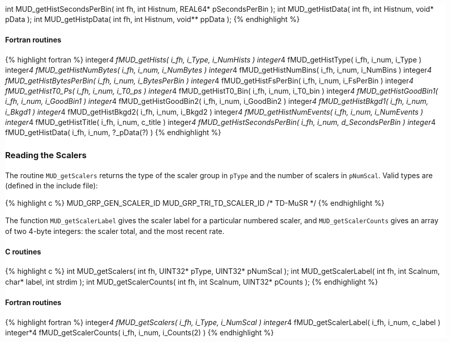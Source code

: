 int MUD_getHistSecondsPerBin( int fh, int Histnum, REAL64* pSecondsPerBin );
int MUD_getHistData( int fh, int Histnum, void* pData );
int MUD_getHistpData( int fh, int Histnum, void** ppData );
{% endhighlight %}

#### Fortran routines

{% highlight fortran %}
integer*4 fMUD_getHists( i_fh, i_Type, i_NumHists )
integer*4 fMUD_getHistType( i_fh, i_num, i_Type )
integer*4 fMUD_getHistNumBytes( i_fh, i_num, i_NumBytes )
integer*4 fMUD_getHistNumBins( i_fh, i_num, i_NumBins )
integer*4 fMUD_getHistBytesPerBin( i_fh, i_num, i_BytesPerBin )
integer*4 fMUD_getHistFsPerBin( i_fh, i_num, i_FsPerBin )
integer*4 fMUD_getHistT0_Ps( i_fh, i_num, i_T0_ps )
integer*4 fMUD_getHistT0_Bin( i_fh, i_num, i_T0_bin )
integer*4 fMUD_getHistGoodBin1( i_fh, i_num, i_GoodBin1 )
integer*4 fMUD_getHistGoodBin2( i_fh, i_num, i_GoodBin2 )
integer*4 fMUD_getHistBkgd1( i_fh, i_num, i_Bkgd1 )
integer*4 fMUD_getHistBkgd2( i_fh, i_num, i_Bkgd2 )
integer*4 fMUD_getHistNumEvents( i_fh, i_num, i_NumEvents )
integer*4 fMUD_getHistTitle( i_fh, i_num, c_title )
integer*4 fMUD_getHistSecondsPerBin( i_fh, i_num, d_SecondsPerBin )
integer*4 fMUD_getHistData( i_fh, i_num, ?_pData(?) )
{% endhighlight %}

### Reading the Scalers

The routine `MUD_getScalers` returns the type of the scaler group in `pType`
and the number of scalers in `pNumScal`.
Valid types are (defined in the include file):

{% highlight c %}
MUD_GRP_GEN_SCALER_ID
MUD_GRP_TRI_TD_SCALER_ID /* TD-MuSR */
{% endhighlight %}

The function `MUD_getScalerLabel` gives the scaler
label for a particular numbered scaler,
and `MUD_getScalerCounts` gives an array of two 4-byte integers:
the scaler total, and the most recent rate.

#### C routines

{% highlight c %}
int MUD_getScalers( int fh, UINT32* pType, UINT32* pNumScal );
int MUD_getScalerLabel( int fh, int Scalnum, char* label, int strdim );
int MUD_getScalerCounts( int fh, int Scalnum, UINT32* pCounts );
{% endhighlight %}

#### Fortran routines

{% highlight fortran %}
integer*4 fMUD_getScalers( i_fh, i_Type, i_NumScal )
integer*4 fMUD_getScalerLabel( i_fh, i_num, c_label )
integer*4 fMUD_getScalerCounts( i_fh, i_num, i_Counts(2) )
{% endhighlight %}
